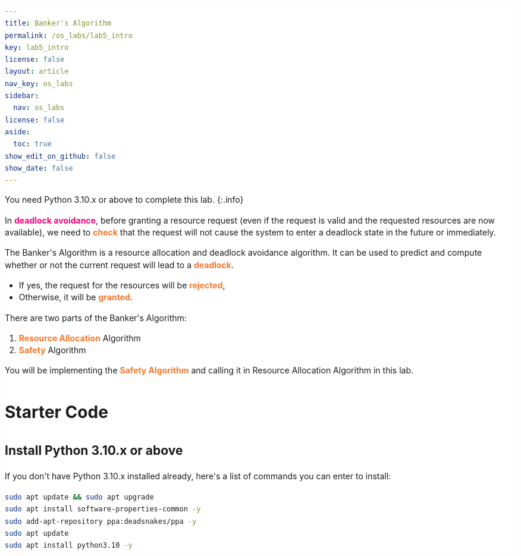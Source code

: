 ```yaml
---
title: Banker's Algorithm
permalink: /os_labs/lab5_intro
key: lab5_intro
license: false
layout: article
nav_key: os_labs
sidebar:
  nav: os_labs
license: false
aside:
  toc: true
show_edit_on_github: false
show_date: false
---
```


You need Python 3.10.x or above to complete this lab.
{:.info}

In <span style="color:#f7007f;"><b>deadlock avoidance</b></span>, before granting a resource request (even if the request is valid and the requested resources are now available), we need to <span style="color:#f77729;"><b>check</b></span> that the request will not cause the system to enter a deadlock state in the future or immediately.

The Banker's Algorithm is a resource allocation and deadlock avoidance algorithm. It can be used to predict and compute whether or not the current request will lead to a <span style="color:#f77729;"><b>deadlock</b></span>.

- If yes, the request for the resources will be <span style="color:#f77729;"><b>rejected</b></span>,
- Otherwise, it will be <span style="color:#f77729;"><b>granted</b></span>.

There are two parts of the Banker's Algorithm:

1. <span style="color:#f77729;"><b>Resource Allocation</b></span> Algorithm
2. <span style="color:#f77729;"><b>Safety</b></span> Algorithm

You will be implementing the <span style="color:#f77729;"><b>Safety Algorithm</b></span> and calling it in Resource Allocation Algorithm in this lab.

# Starter Code

## Install Python 3.10.x or above

If you don't have Python 3.10.x installed already, here's a list of commands you can enter to install:

```bash
sudo apt update && sudo apt upgrade
sudo apt install software-properties-common -y
sudo add-apt-repository ppa:deadsnakes/ppa -y
sudo apt update
sudo apt install python3.10 -y
```
